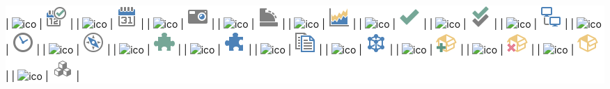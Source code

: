 | ![ico](16x16/calendar_preferences.ico)      | ![ico](NUOVO_SET/16x16/calendar_preferences.png)      |
| ![ico](16x16/calendar.ico)                  | ![ico](NUOVO_SET/16x16/calendar.png)                  |
| ![ico](16x16/camera2.ico)                   | ![ico](NUOVO_SET/16x16/camera2.png)                   |
| ![ico](16x16/cashier.ico)                   | ![ico](NUOVO_SET/16x16/cashier.png)                   |
| ![ico](16x16/chart.ico)                     | ![ico](NUOVO_SET/16x16/chart.png)                     |
| ![ico](16x16/check.ico)                     | ![ico](NUOVO_SET/16x16/check.png)                     |
| ![ico](16x16/checks.ico)                    | ![ico](NUOVO_SET/16x16/checks.png)                    |
| ![ico](16x16/client_network.ico)            | ![ico](NUOVO_SET/16x16/client_network.png)            |
| ![ico](16x16/clock.ico)                     | ![ico](NUOVO_SET/16x16/clock.png)                     |
| ![ico](16x16/compass.ico)                   | ![ico](NUOVO_SET/16x16/compass.png)                   |
| ![ico](16x16/component_green.ico)           | ![ico](NUOVO_SET/16x16/component_green.png)           |
| ![ico](16x16/component.ico)                 | ![ico](NUOVO_SET/16x16/component.png)                 |
| ![ico](16x16/copy.ico)                      | ![ico](NUOVO_SET/16x16/copy.png)                      |
| ![ico](16x16/cube_molecule.ico)             | ![ico](NUOVO_SET/16x16/cube_molecule.png)             |
| ![ico](16x16/cube_yellow_add.ico)           | ![ico](NUOVO_SET/16x16/cube_yellow_add.png)           |
| ![ico](16x16/cube_yellow_delete.ico)        | ![ico](NUOVO_SET/16x16/cube_yellow_delete.png)        |
| ![ico](16x16/cube_yellow.ico)               | ![ico](NUOVO_SET/16x16/cube_yellow.png)               |
| ![ico](16x16/cubes.ico)                     | ![ico](NUOVO_SET/16x16/cubes.png)                     |